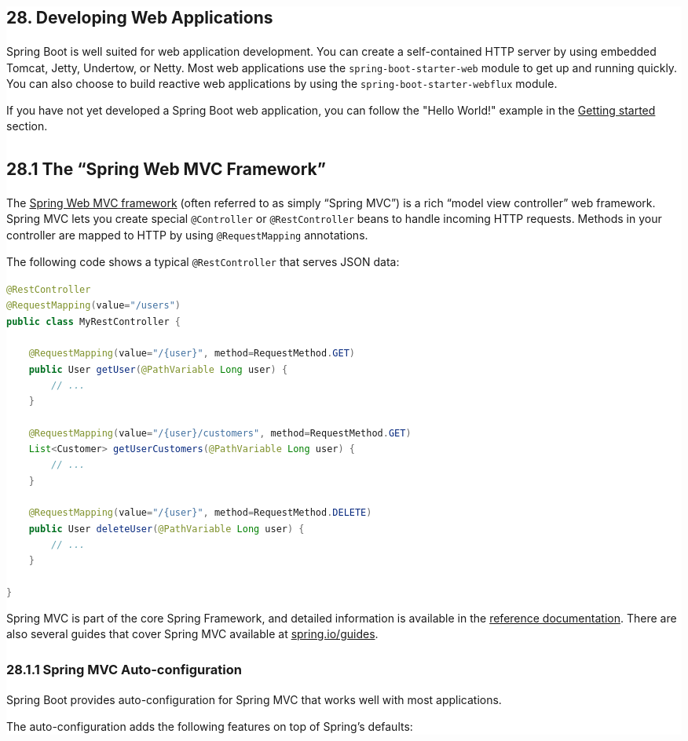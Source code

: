 ## 28. Developing Web Applications

Spring Boot is well suited for web application development. You can create a self-contained HTTP server by using embedded Tomcat, Jetty, Undertow, or Netty. Most web applications use the  `spring-boot-starter-web`  module to get up and running quickly. You can also choose to build reactive web applications by using the  `spring-boot-starter-webflux`  module.

If you have not yet developed a Spring Boot web application, you can follow the "Hello World!" example in the [Getting started](getting-started-first-application.html) section.

## 28.1 The “Spring Web MVC Framework”

The [Spring Web MVC framework](https://docs.spring.io/spring/docs/5.1.2.RELEASE/spring-framework-reference/web.html#mvc) (often referred to as simply “Spring MVC”) is a rich “model view controller” web framework. Spring MVC lets you create special  `@Controller`  or  `@RestController`  beans to handle incoming HTTP requests. Methods in your controller are mapped to HTTP by using  `@RequestMapping`  annotations.

The following code shows a typical  `@RestController`  that serves JSON data:

```java
@RestController
@RequestMapping(value="/users")
public class MyRestController {

	@RequestMapping(value="/{user}", method=RequestMethod.GET)
	public User getUser(@PathVariable Long user) {
		// ...
	}

	@RequestMapping(value="/{user}/customers", method=RequestMethod.GET)
	List<Customer> getUserCustomers(@PathVariable Long user) {
		// ...
	}

	@RequestMapping(value="/{user}", method=RequestMethod.DELETE)
	public User deleteUser(@PathVariable Long user) {
		// ...
	}

}
```

Spring MVC is part of the core Spring Framework, and detailed information is available in the [reference documentation](https://docs.spring.io/spring/docs/5.1.2.RELEASE/spring-framework-reference/web.html#mvc). There are also several guides that cover Spring MVC available at [spring.io/guides](https://spring.io/guides).

### 28.1.1 Spring MVC Auto-configuration

Spring Boot provides auto-configuration for Spring MVC that works well with most applications.

The auto-configuration adds the following features on top of Spring’s defaults:
